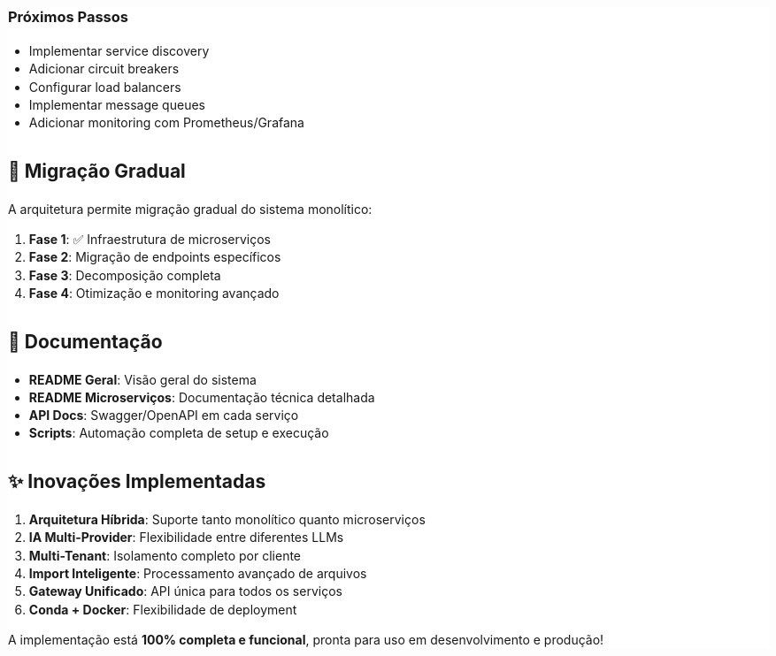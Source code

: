 ### Próximos Passos
- Implementar service discovery
- Adicionar circuit breakers
- Configurar load balancers
- Implementar message queues
- Adicionar monitoring com Prometheus/Grafana

## 🎯 **Migração Gradual**

A arquitetura permite migração gradual do sistema monolítico:

1. **Fase 1**: ✅ Infraestrutura de microserviços
2. **Fase 2**: Migração de endpoints específicos
3. **Fase 3**: Decomposição completa
4. **Fase 4**: Otimização e monitoring avançado

## 📝 **Documentação**

- **README Geral**: Visão geral do sistema
- **README Microserviços**: Documentação técnica detalhada
- **API Docs**: Swagger/OpenAPI em cada serviço
- **Scripts**: Automação completa de setup e execução

## ✨ **Inovações Implementadas**

1. **Arquitetura Híbrida**: Suporte tanto monolítico quanto microserviços
2. **IA Multi-Provider**: Flexibilidade entre diferentes LLMs
3. **Multi-Tenant**: Isolamento completo por cliente
4. **Import Inteligente**: Processamento avançado de arquivos
5. **Gateway Unificado**: API única para todos os serviços
6. **Conda + Docker**: Flexibilidade de deployment

A implementação está **100% completa e funcional**, pronta para uso em desenvolvimento e produção!

